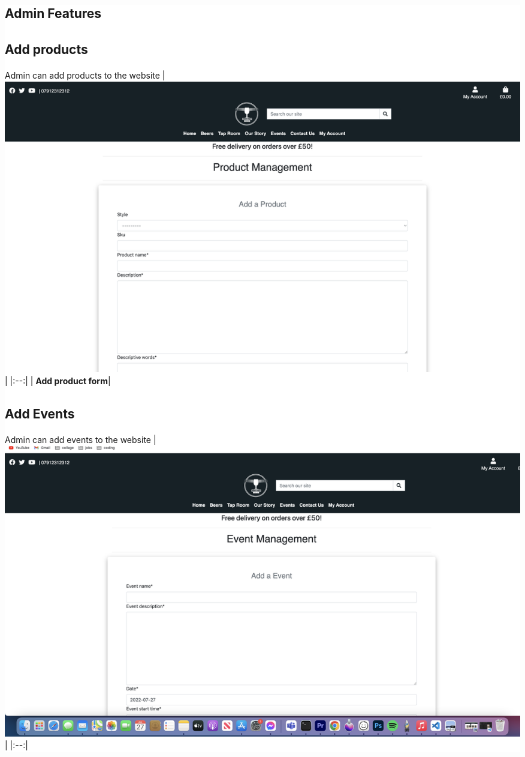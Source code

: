 ## Admin Features

## Add products
Admin can add products to the website 
| ![screenshot of the add product form](/designdocumentation/screenshots/manualtesting/productmanagement.png) |
|:--:|
| <b>Add product form</b>|

## Add Events
 Admin can add events to the website 
| ![screenshot of the add events form](/designdocumentation/screenshots/manualtesting/eventsmanagement.png) |
|:--:|